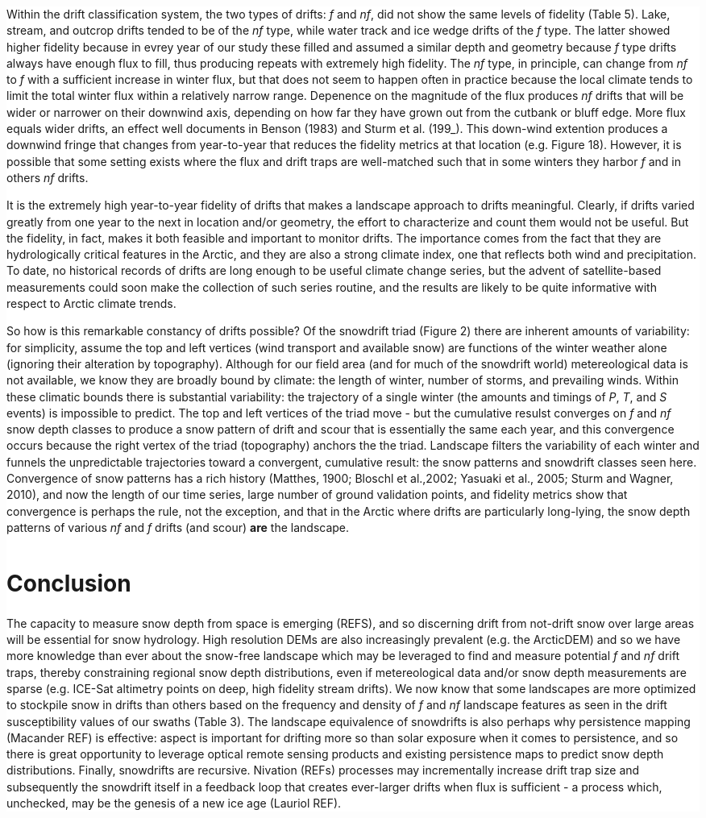 Within the drift classification system, the two types of drifts: *f* and *nf*, did not show the same levels of fidelity (Table 5). Lake, stream, and outcrop drifts tended to be of the *nf* type, while water track and ice wedge drifts of the *f* type. The latter showed higher fidelity because in evrey year of our study these filled and assumed a similar depth and geometry because *f* type drifts always have enough flux to fill, thus producing repeats with extremely high fidelity. The *nf* type, in principle, can change from *nf* to *f* with a sufficient increase in winter flux, but that does not seem to happen often in practice because the local climate tends to limit the total winter flux within a relatively narrow range. Depenence on the magnitude of the flux produces *nf* drifts that will be wider or narrower on their downwind axis, depending on how far they have grown out from the cutbank or bluff edge. More flux equals wider drifts, an effect well documents in Benson (1983) and Sturm et al. (199_). This down-wind extention produces a downwind fringe that changes from year-to-year that reduces the fidelity metrics at that location (e.g. Figure 18). However, it is possible that some setting exists where the flux and drift traps are well-matched such that in some winters they harbor *f* and in others *nf* drifts.

It is the extremely high year-to-year fidelity of drifts that makes a landscape approach to drifts meaningful. Clearly, if drifts varied greatly from one year to the next in location and/or geometry, the effort to characterize and count them would not be useful. But the fidelity, in fact, makes it both feasible and important to monitor drifts. The importance comes from the fact that they are hydrologically critical features in the Arctic, and they are also a strong climate index, one that reflects both wind and precipitation. To date, no historical records of drifts are long enough to be useful climate change series, but the advent of satellite-based measurements could soon make the collection of such series routine, and the results are likely to be quite informative with respect to Arctic climate trends.

So how is this remarkable constancy of drifts possible? Of the snowdrift triad (Figure 2) there are inherent amounts of variability: for simplicity, assume the top and left vertices (wind transport and available snow) are functions of the winter weather alone (ignoring their alteration by topography). Although for our field area (and for much of the snowdrift world) metereological data is not available, we know they are broadly bound by climate: the length of winter, number of storms, and prevailing winds. Within these climatic bounds there is substantial variability: the trajectory of a single winter (the amounts and timings of *P*, *T*, and *S* events) is impossible to predict. The top and left vertices of the triad move - but the cumulative resulst converges on *f* and *nf* snow depth classes to produce a snow pattern of drift and scour that is essentially the same each year, and this convergence occurs because the right vertex of the triad (topography) anchors the the triad. Landscape filters the variability of each winter and funnels the unpredictable trajectories toward a convergent, cumulative result: the snow patterns and snowdrift classes seen here. Convergence of snow patterns has a rich history (Matthes, 1900; Bloschl et al.,2002; Yasuaki et al., 2005; Sturm and Wagner, 2010), and now the length of our time series, large number of ground validation points, and fidelity metrics show that convergence is perhaps the rule, not the exception, and that in the Arctic where drifts are particularly long-lying, the snow depth patterns of various *nf* and *f* drifts (and scour) **are** the landscape.

# Conclusion
The capacity to measure snow depth from space is emerging (REFS), and so discerning drift from not-drift snow over large areas will be essential for snow hydrology. High resolution DEMs are also increasingly prevalent (e.g. the ArcticDEM) and so we have more knowledge than ever about the snow-free landscape which may be leveraged to find and measure potential *f* and *nf* drift traps, thereby constraining regional snow depth distributions, even if metereological data and/or snow depth measurements are sparse (e.g. ICE-Sat altimetry points on deep, high fidelity stream drifts). We now know that some landscapes are more optimized to stockpile snow in drifts than others based on the frequency and density of *f* and *nf* landscape features as seen in the drift susceptibility values of our swaths (Table 3). The landscape equivalence of snowdrifts is also perhaps why persistence mapping (Macander REF) is effective: aspect is important for drifting more so than solar exposure when it comes to persistence, and so there is great opportunity to leverage optical remote sensing products and existing persistence maps to predict snow depth distributions. Finally, snowdrifts are recursive. Nivation (REFs) processes may incrementally increase drift trap size and subsequently the snowdrift itself in a feedback loop that creates ever-larger drifts when flux is sufficient - a process which, unchecked, may be the genesis of a new ice age (Lauriol REF).
